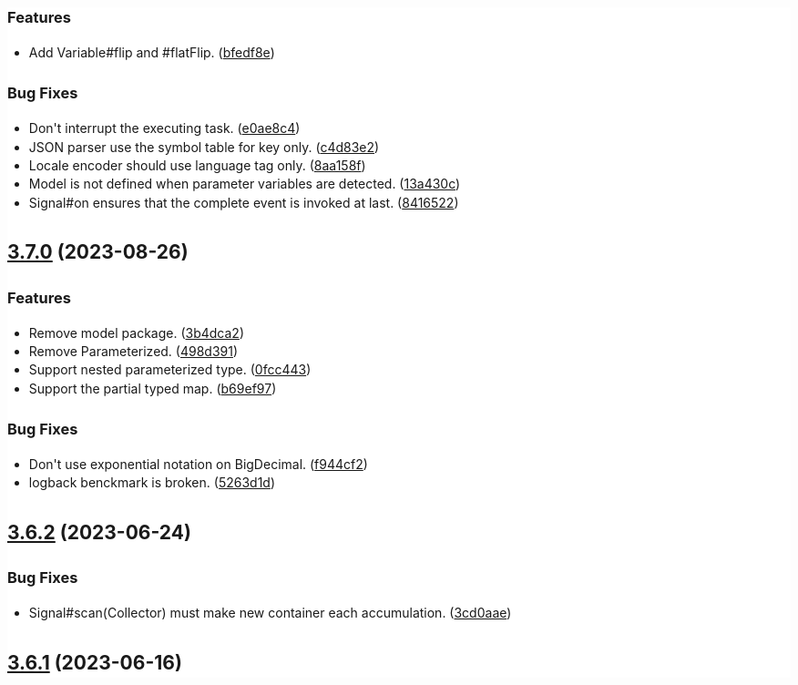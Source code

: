 
### Features

* Add Variable#flip and #flatFlip. ([bfedf8e](https://github.com/teletha/sinobu/commit/bfedf8ecefb24a82dc21c3a5fcd2f6700c765e29))


### Bug Fixes

* Don't interrupt the executing task. ([e0ae8c4](https://github.com/teletha/sinobu/commit/e0ae8c4fc6e3ca45e983987d800a6e0f332c44de))
* JSON parser use the symbol table for key only. ([c4d83e2](https://github.com/teletha/sinobu/commit/c4d83e2f54c7a9f0452ca2d5f670a9cfea48a993))
* Locale encoder should use language tag only. ([8aa158f](https://github.com/teletha/sinobu/commit/8aa158f79d7dac5df3413b05ca5d1ee8dc47c6f2))
* Model is not defined when parameter variables are detected. ([13a430c](https://github.com/teletha/sinobu/commit/13a430c632a32aee7109b90f3b8e4618cd8e93b2))
* Signal#on ensures that the complete event is invoked at last. ([8416522](https://github.com/teletha/sinobu/commit/8416522cf46a666391a7a640ab5cb7551ba5c5f7))

## [3.7.0](https://github.com/teletha/sinobu/compare/v3.6.2...v3.7.0) (2023-08-26)


### Features

* Remove model package. ([3b4dca2](https://github.com/teletha/sinobu/commit/3b4dca2c9fb746b43bd1fbd559fdbe7c892822f9))
* Remove Parameterized. ([498d391](https://github.com/teletha/sinobu/commit/498d391f1a1f08ffa12035b2d9d51849819a0d8e))
* Support nested parameterized type. ([0fcc443](https://github.com/teletha/sinobu/commit/0fcc4434e2bd4417ba4e412eed6e3bc6623d0a08))
* Support the partial typed map. ([b69ef97](https://github.com/teletha/sinobu/commit/b69ef97e1a451f58b9e26843fe81ebb7e56922cc))


### Bug Fixes

* Don't use exponential notation on BigDecimal. ([f944cf2](https://github.com/teletha/sinobu/commit/f944cf2cc9718959c0ac794ba9753a571e26959e))
* logback benckmark is broken. ([5263d1d](https://github.com/teletha/sinobu/commit/5263d1dbd64b8cd4dc7068caa39402e21d09a170))

## [3.6.2](https://github.com/teletha/sinobu/compare/v3.6.1...v3.6.2) (2023-06-24)


### Bug Fixes

* Signal#scan(Collector) must make new container each accumulation. ([3cd0aae](https://github.com/teletha/sinobu/commit/3cd0aae3f174b94ad30a46dad0524e1291b5bbc9))

## [3.6.1](https://github.com/teletha/sinobu/compare/v3.6.0...v3.6.1) (2023-06-16)
